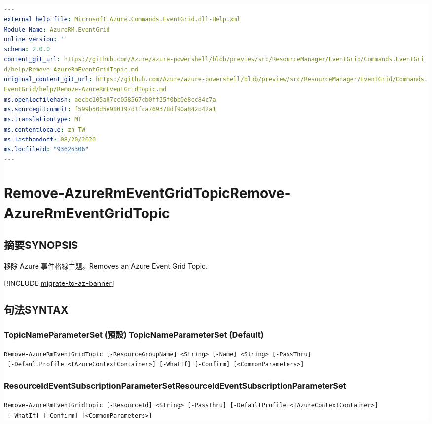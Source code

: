 ```yaml
---
external help file: Microsoft.Azure.Commands.EventGrid.dll-Help.xml
Module Name: AzureRM.EventGrid
online version: ''
schema: 2.0.0
content_git_url: https://github.com/Azure/azure-powershell/blob/preview/src/ResourceManager/EventGrid/Commands.EventGrid/help/Remove-AzureRmEventGridTopic.md
original_content_git_url: https://github.com/Azure/azure-powershell/blob/preview/src/ResourceManager/EventGrid/Commands.EventGrid/help/Remove-AzureRmEventGridTopic.md
ms.openlocfilehash: aecbc105a87cc058567cb0ff35f0bb0e8cc84c7a
ms.sourcegitcommit: f599b50d5e980197d1fca769378df90a842b42a1
ms.translationtype: MT
ms.contentlocale: zh-TW
ms.lasthandoff: 08/20/2020
ms.locfileid: "93626306"
---
```

# <span data-ttu-id="903c8-101">Remove-AzureRmEventGridTopic</span><span class="sxs-lookup"><span data-stu-id="903c8-101">Remove-AzureRmEventGridTopic</span></span>

## <span data-ttu-id="903c8-102">摘要</span><span class="sxs-lookup"><span data-stu-id="903c8-102">SYNOPSIS</span></span>
<span data-ttu-id="903c8-103">移除 Azure 事件格線主題。</span><span class="sxs-lookup"><span data-stu-id="903c8-103">Removes an Azure Event Grid Topic.</span></span>

[!INCLUDE [migrate-to-az-banner](../../includes/migrate-to-az-banner.md)]

## <span data-ttu-id="903c8-104">句法</span><span class="sxs-lookup"><span data-stu-id="903c8-104">SYNTAX</span></span>

### <span data-ttu-id="903c8-105">TopicNameParameterSet (預設) </span><span class="sxs-lookup"><span data-stu-id="903c8-105">TopicNameParameterSet (Default)</span></span>
```
Remove-AzureRmEventGridTopic [-ResourceGroupName] <String> [-Name] <String> [-PassThru]
 [-DefaultProfile <IAzureContextContainer>] [-WhatIf] [-Confirm] [<CommonParameters>]
```

### <span data-ttu-id="903c8-106">ResourceIdEventSubscriptionParameterSet</span><span class="sxs-lookup"><span data-stu-id="903c8-106">ResourceIdEventSubscriptionParameterSet</span></span>
```
Remove-AzureRmEventGridTopic [-ResourceId] <String> [-PassThru] [-DefaultProfile <IAzureContextContainer>]
 [-WhatIf] [-Confirm] [<CommonParameters>]
```
